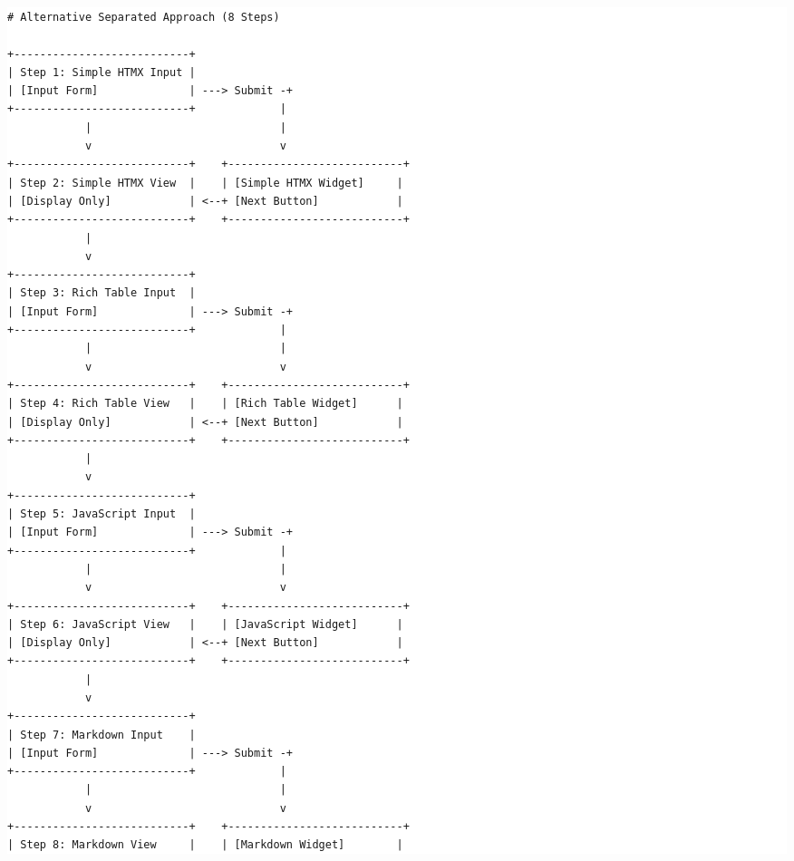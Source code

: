 
    # Alternative Separated Approach (8 Steps)

    +---------------------------+
    | Step 1: Simple HTMX Input |
    | [Input Form]              | ---> Submit -+
    +---------------------------+             |
                |                             |
                v                             v
    +---------------------------+    +---------------------------+
    | Step 2: Simple HTMX View  |    | [Simple HTMX Widget]     |
    | [Display Only]            | <--+ [Next Button]            |
    +---------------------------+    +---------------------------+
                |
                v
    +---------------------------+
    | Step 3: Rich Table Input  |
    | [Input Form]              | ---> Submit -+
    +---------------------------+             |
                |                             |
                v                             v
    +---------------------------+    +---------------------------+
    | Step 4: Rich Table View   |    | [Rich Table Widget]      |
    | [Display Only]            | <--+ [Next Button]            |
    +---------------------------+    +---------------------------+
                |
                v
    +---------------------------+
    | Step 5: JavaScript Input  |
    | [Input Form]              | ---> Submit -+
    +---------------------------+             |
                |                             |
                v                             v
    +---------------------------+    +---------------------------+
    | Step 6: JavaScript View   |    | [JavaScript Widget]      |
    | [Display Only]            | <--+ [Next Button]            |
    +---------------------------+    +---------------------------+
                |
                v
    +---------------------------+
    | Step 7: Markdown Input    |
    | [Input Form]              | ---> Submit -+
    +---------------------------+             |
                |                             |
                v                             v
    +---------------------------+    +---------------------------+
    | Step 8: Markdown View     |    | [Markdown Widget]        |
